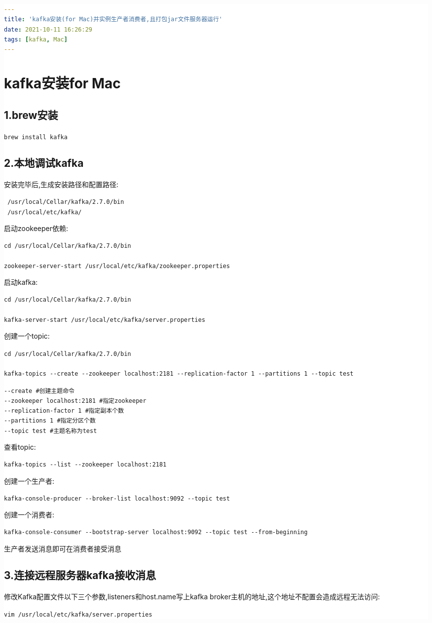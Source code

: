 ```yaml
---
title: 'kafka安装(for Mac)并实例生产者消费者,且打包jar文件服务器运行'
date: 2021-10-11 16:26:29
tags: [kafka, Mac]
---
```

<meta name="referrer" content="no-referrer"/>

# kafka安装for Mac
## 1.brew安装
```
brew install kafka
```
## 2.本地调试kafka
安装完毕后,生成安装路径和配置路径:
```
 /usr/local/Cellar/kafka/2.7.0/bin
 /usr/local/etc/kafka/
```
启动zookeeper依赖:
```
cd /usr/local/Cellar/kafka/2.7.0/bin

zookeeper-server-start /usr/local/etc/kafka/zookeeper.properties
```
启动kafka:
```
cd /usr/local/Cellar/kafka/2.7.0/bin

kafka-server-start /usr/local/etc/kafka/server.properties
```

创建一个topic:
```
cd /usr/local/Cellar/kafka/2.7.0/bin

kafka-topics --create --zookeeper localhost:2181 --replication-factor 1 --partitions 1 --topic test
```
```
--create #创建主题命令
--zookeeper localhost:2181 #指定zookeeper
--replication-factor 1 #指定副本个数
--partitions 1 #指定分区个数
--topic test #主题名称为test
```
查看topic:
```
kafka-topics --list --zookeeper localhost:2181
```
创建一个生产者:
```
kafka-console-producer --broker-list localhost:9092 --topic test
```
创建一个消费者:
```
kafka-console-consumer --bootstrap-server localhost:9092 --topic test --from-beginning
```
生产者发送消息即可在消费者接受消息
## 3.连接远程服务器kafka接收消息
修改Kafka配置文件以下三个参数,listeners和host.name写上kafka broker主机的地址,这个地址不配置会造成远程无法访问:
```
vim /usr/local/etc/kafka/server.properties
```